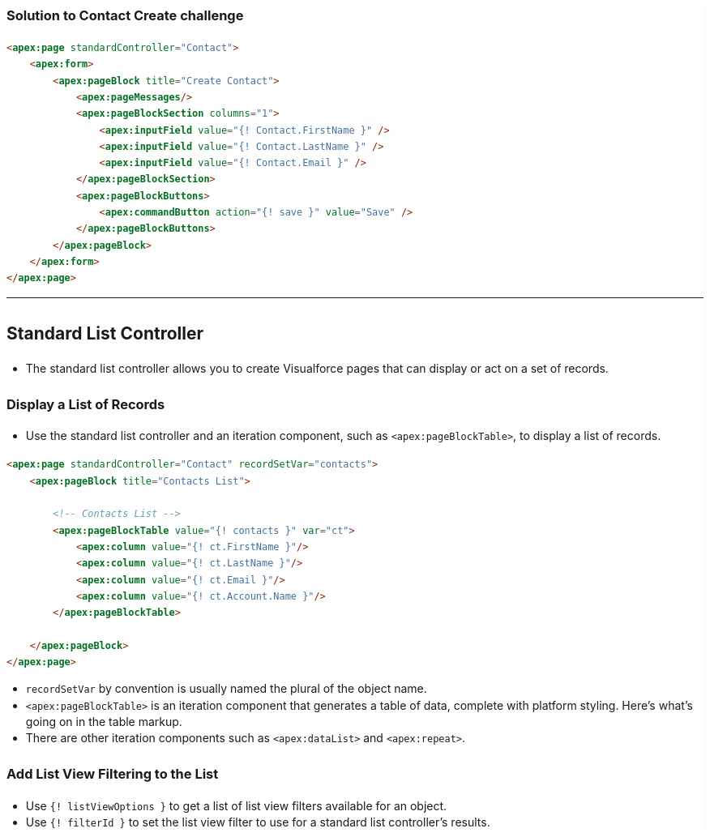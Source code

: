 ### Solution to Contact Create challenge
```html
<apex:page standardController="Contact">
    <apex:form>
    	<apex:pageBlock title="Create Contact">
            <apex:pageMessages/>
            <apex:pageBlockSection columns="1">
                <apex:inputField value="{! Contact.FirstName }" />
                <apex:inputField value="{! Contact.LastName }" />
                <apex:inputField value="{! Contact.Email }" />
            </apex:pageBlockSection>
            <apex:pageBlockButtons>
                <apex:commandButton action="{! save }" value="Save" />
            </apex:pageBlockButtons>
        </apex:pageBlock>
    </apex:form>
</apex:page>
```

---

## Standard List Controller
- The standard list controller allows you to create Visualforce pages that can display or act on a set of records.

### Display a List of Records
- Use the standard list controller and an iteration component, such as `<apex:pageBlockTable>`, to display a list of records.

```html
<apex:page standardController="Contact" recordSetVar="contacts">
    <apex:pageBlock title="Contacts List">
        
        <!-- Contacts List -->
        <apex:pageBlockTable value="{! contacts }" var="ct">
            <apex:column value="{! ct.FirstName }"/>
            <apex:column value="{! ct.LastName }"/>
            <apex:column value="{! ct.Email }"/>
            <apex:column value="{! ct.Account.Name }"/>
        </apex:pageBlockTable>
        
    </apex:pageBlock>
</apex:page>
```
- `recordSetVar` by convention is usually named the plural of the object name.
- `<apex:pageBlockTable>` is an iteration component that generates a table of data, complete with platform styling. Here’s what’s going on in the table markup.
- There are other iteration components such as `<apex:dataList>` and `<apex:repeat>`.

### Add List View Filtering to the List
- Use `{! listViewOptions }` to get a list of list view filters available for an object.
- Use `{! filterId }` to set the list view filter to use for a standard list controller’s results.
